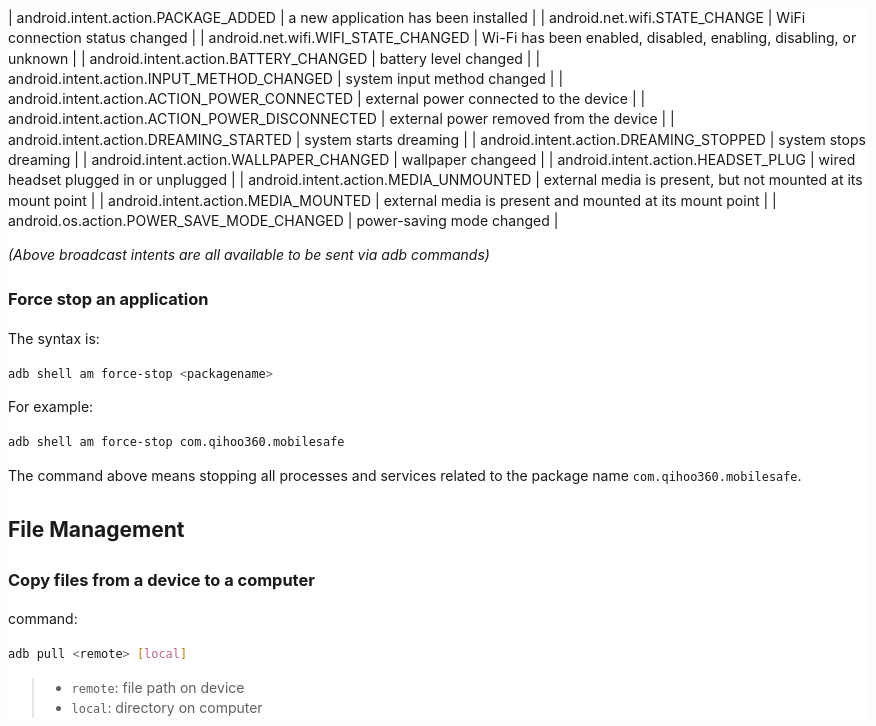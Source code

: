 | android.intent.action.PACKAGE_ADDED             | a new application has been installed                                       |
| android.net.wifi.STATE_CHANGE                   | WiFi connection status changed                                      |
| android.net.wifi.WIFI_STATE_CHANGED             | Wi-Fi has been enabled, disabled, enabling, disabling, or unknown |
| android.intent.action.BATTERY_CHANGED           | battery level changed                                              |
| android.intent.action.INPUT_METHOD_CHANGED      | system input method changed                                        |
| android.intent.action.ACTION_POWER_CONNECTED    | external power connected to the device                                           |
| android.intent.action.ACTION_POWER_DISCONNECTED | external power removed from the device                                   |
| android.intent.action.DREAMING_STARTED          | system starts dreaming                                                 |
| android.intent.action.DREAMING_STOPPED          | system stops dreaming                                                 |
| android.intent.action.WALLPAPER_CHANGED         | wallpaper changeed                                                  |
| android.intent.action.HEADSET_PLUG              | wired headset plugged in or unplugged                                                    |
| android.intent.action.MEDIA_UNMOUNTED           | external media is present, but not mounted at its mount point                                              |
| android.intent.action.MEDIA_MOUNTED             | external media is present and mounted at its mount point                                               |
| android.os.action.POWER_SAVE_MODE_CHANGED       | power-saving mode changed                                   |

*(Above broadcast intents are all available to be sent via adb commands)*

### Force stop an application

The syntax is:

```sh
adb shell am force-stop <packagename>
```

For example:

```sh
adb shell am force-stop com.qihoo360.mobilesafe
```

The command above means stopping all processes and services related to the package name `com.qihoo360.mobilesafe`.

## File Management

### Copy files from a device to a computer

command:

```sh
adb pull <remote> [local]
```
> - `remote`: file path on device
> - `local`: directory on computer


[1]: #ip-address